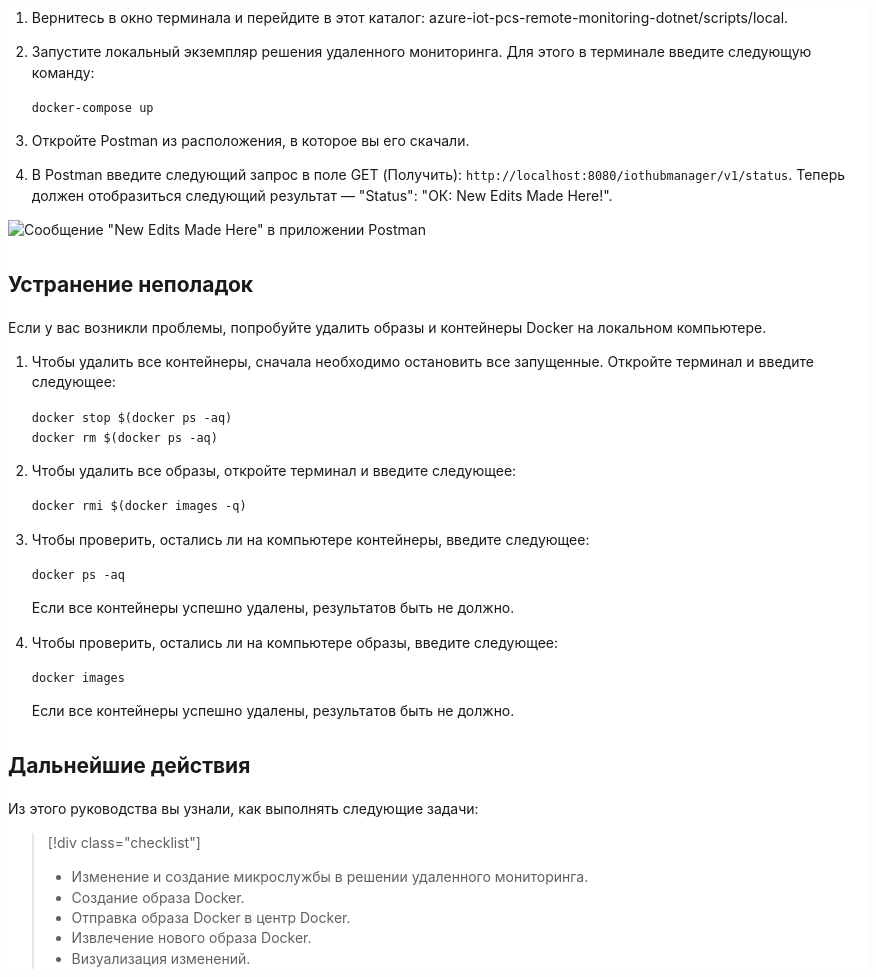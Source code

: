 1. Вернитесь в окно терминала и перейдите в этот каталог: azure-iot-pcs-remote-monitoring-dotnet/scripts/local.
2. Запустите локальный экземпляр решения удаленного мониторинга. Для этого в терминале введите следующую команду:

    ```cmd/sh
    docker-compose up
    ```

3. Откройте Postman из расположения, в которое вы его скачали.
4. В Postman введите следующий запрос в поле GET (Получить): `http://localhost:8080/iothubmanager/v1/status`. Теперь должен отобразиться следующий результат — "Status": "ОК: New Edits Made Here!".

![Сообщение "New Edits Made Here" в приложении Postman](./media/iot-accelerators-microservices-example/new-postman-message.png)

## <a name="Troubleshoot"></a>Устранение неполадок

Если у вас возникли проблемы, попробуйте удалить образы и контейнеры Docker на локальном компьютере.

1. Чтобы удалить все контейнеры, сначала необходимо остановить все запущенные. Откройте терминал и введите следующее:

    ```cmd/sh
    docker stop $(docker ps -aq)
    docker rm $(docker ps -aq)
    ```
    
2. Чтобы удалить все образы, откройте терминал и введите следующее: 

    ```cmd/sh
    docker rmi $(docker images -q)
    ```

3. Чтобы проверить, остались ли на компьютере контейнеры, введите следующее:

    ```cmd/sh
    docker ps -aq 
    ```

    Если все контейнеры успешно удалены, результатов быть не должно.

4. Чтобы проверить, остались ли на компьютере образы, введите следующее:

    ```cmd/sh
    docker images
    ```

    Если все контейнеры успешно удалены, результатов быть не должно.

## <a name="next-steps"></a>Дальнейшие действия

Из этого руководства вы узнали, как выполнять следующие задачи:


>[!div class="checklist"]
> * Изменение и создание микрослужбы в решении удаленного мониторинга.
> * Создание образа Docker.
> * Отправка образа Docker в центр Docker.
> * Извлечение нового образа Docker.
> * Визуализация изменений. 
